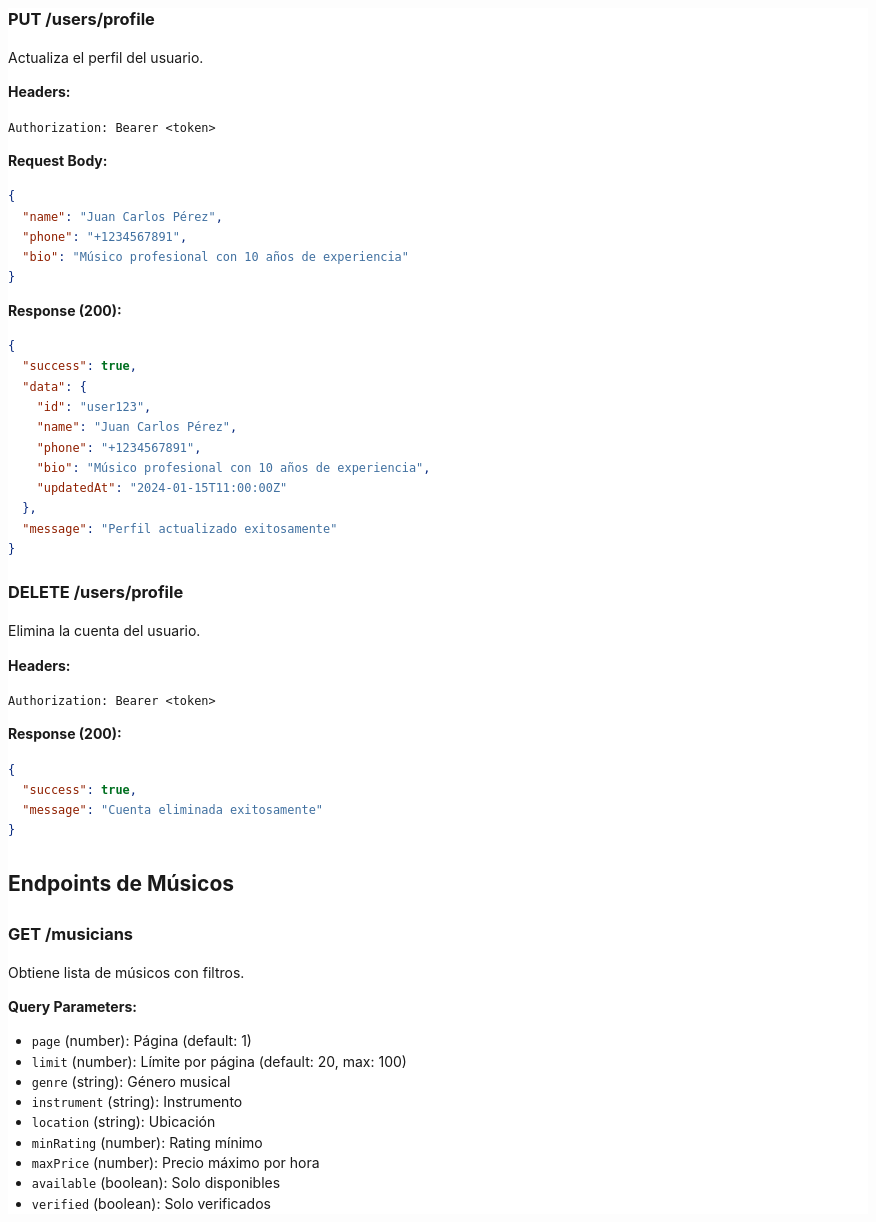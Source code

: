 ### PUT /users/profile
Actualiza el perfil del usuario.

**Headers:**
```http
Authorization: Bearer <token>
```

**Request Body:**
```json
{
  "name": "Juan Carlos Pérez",
  "phone": "+1234567891",
  "bio": "Músico profesional con 10 años de experiencia"
}
```

**Response (200):**
```json
{
  "success": true,
  "data": {
    "id": "user123",
    "name": "Juan Carlos Pérez",
    "phone": "+1234567891",
    "bio": "Músico profesional con 10 años de experiencia",
    "updatedAt": "2024-01-15T11:00:00Z"
  },
  "message": "Perfil actualizado exitosamente"
}
```

### DELETE /users/profile
Elimina la cuenta del usuario.

**Headers:**
```http
Authorization: Bearer <token>
```

**Response (200):**
```json
{
  "success": true,
  "message": "Cuenta eliminada exitosamente"
}
```

## Endpoints de Músicos

### GET /musicians
Obtiene lista de músicos con filtros.

**Query Parameters:**
- `page` (number): Página (default: 1)
- `limit` (number): Límite por página (default: 20, max: 100)
- `genre` (string): Género musical
- `instrument` (string): Instrumento
- `location` (string): Ubicación
- `minRating` (number): Rating mínimo
- `maxPrice` (number): Precio máximo por hora
- `available` (boolean): Solo disponibles
- `verified` (boolean): Solo verificados
